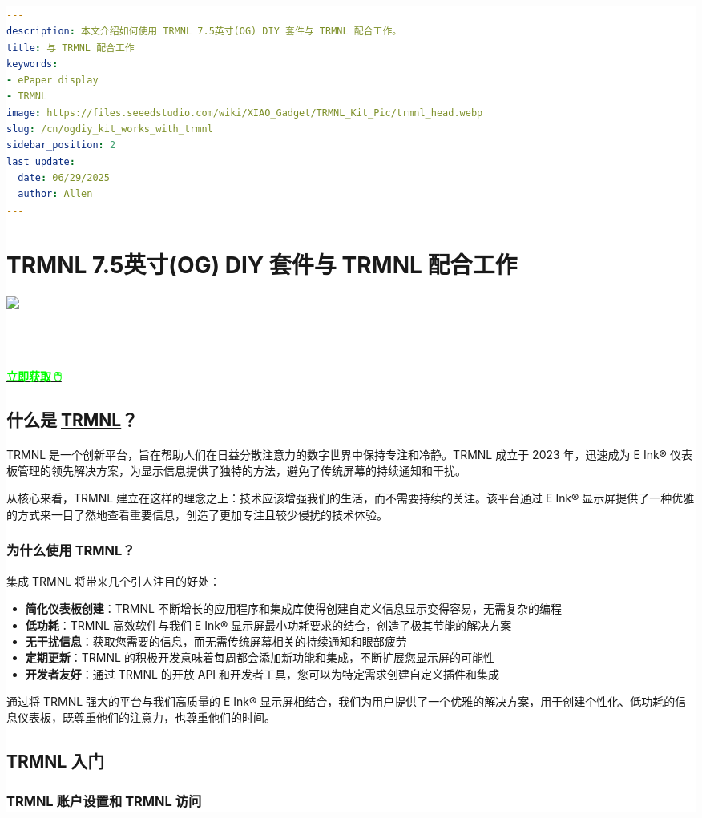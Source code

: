 ```yaml
---
description: 本文介绍如何使用 TRMNL 7.5英寸(OG) DIY 套件与 TRMNL 配合工作。
title: 与 TRMNL 配合工作
keywords:
- ePaper display
- TRMNL
image: https://files.seeedstudio.com/wiki/XIAO_Gadget/TRMNL_Kit_Pic/trmnl_head.webp
slug: /cn/ogdiy_kit_works_with_trmnl
sidebar_position: 2
last_update:
  date: 06/29/2025
  author: Allen
---
```


# TRMNL 7.5英寸(OG) DIY 套件与 TRMNL 配合工作

<div style={{textAlign:'center'}}><img src="https://files.seeedstudio.com/wiki/XIAO_Gadget/TRMNL_Kit_Pic/4.jpeg" style={{width:1000, height:'auto'}}/></div>

<br></br>

<div class="get_one_now_container" style={{textAlign: 'center'}}>
    <a class="get_one_now_item" href="https://www.seeedstudio.com/TRMNL-7-5-Inch-OG-DIY-Kit-p-6481.html" target="_blank">
      <strong><span><font color={'FFFFFF'} size={"4"}> 立即获取 🖱️</font></span></strong>
    </a>
</div>

## 什么是 [TRMNL](https://trmnl.app/)？

TRMNL 是一个创新平台，旨在帮助人们在日益分散注意力的数字世界中保持专注和冷静。TRMNL 成立于 2023 年，迅速成为 E Ink® 仪表板管理的领先解决方案，为显示信息提供了独特的方法，避免了传统屏幕的持续通知和干扰。

从核心来看，TRMNL 建立在这样的理念之上：技术应该增强我们的生活，而不需要持续的关注。该平台通过 E Ink® 显示屏提供了一种优雅的方式来一目了然地查看重要信息，创造了更加专注且较少侵扰的技术体验。

### 为什么使用 TRMNL？

集成 TRMNL 将带来几个引人注目的好处：

- **简化仪表板创建**：TRMNL 不断增长的应用程序和集成库使得创建自定义信息显示变得容易，无需复杂的编程
- **低功耗**：TRMNL 高效软件与我们 E Ink® 显示屏最小功耗要求的结合，创造了极其节能的解决方案
- **无干扰信息**：获取您需要的信息，而无需传统屏幕相关的持续通知和眼部疲劳
- **定期更新**：TRMNL 的积极开发意味着每周都会添加新功能和集成，不断扩展您显示屏的可能性
- **开发者友好**：通过 TRMNL 的开放 API 和开发者工具，您可以为特定需求创建自定义插件和集成

通过将 TRMNL 强大的平台与我们高质量的 E Ink® 显示屏相结合，我们为用户提供了一个优雅的解决方案，用于创建个性化、低功耗的信息仪表板，既尊重他们的注意力，也尊重他们的时间。

## TRMNL 入门

### TRMNL 账户设置和 TRMNL 访问
